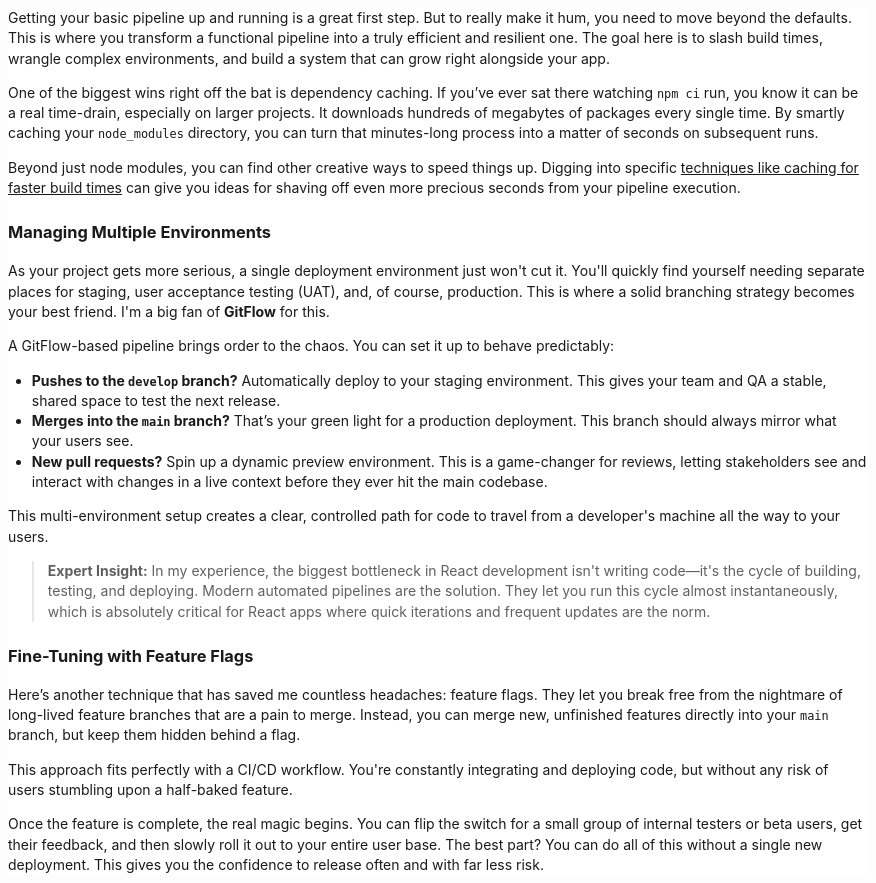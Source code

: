 <iframe width="100%" style="aspect-ratio: 16 / 9;" src="https://www.youtube.com/embed/YLtlz88zrLg" frameborder="0" allow="autoplay; encrypted-media" allowfullscreen></iframe>

Getting your basic pipeline up and running is a great first step. But to really make it hum, you need to move beyond the defaults. This is where you transform a functional pipeline into a truly efficient and resilient one. The goal here is to slash build times, wrangle complex environments, and build a system that can grow right alongside your app.

One of the biggest wins right off the bat is dependency caching. If you’ve ever sat there watching `npm ci` run, you know it can be a real time-drain, especially on larger projects. It downloads hundreds of megabytes of packages every single time. By smartly caching your `node_modules` directory, you can turn that minutes-long process into a matter of seconds on subsequent runs.

Beyond just node modules, you can find other creative ways to speed things up. Digging into specific [techniques like caching for faster build times](https://www.webscope.io/blog/caching-shiki-for-faster-build-times) can give you ideas for shaving off even more precious seconds from your pipeline execution.

### Managing Multiple Environments

As your project gets more serious, a single deployment environment just won't cut it. You'll quickly find yourself needing separate places for staging, user acceptance testing (UAT), and, of course, production. This is where a solid branching strategy becomes your best friend. I'm a big fan of **GitFlow** for this.

A GitFlow-based pipeline brings order to the chaos. You can set it up to behave predictably:

*   **Pushes to the `develop` branch?** Automatically deploy to your staging environment. This gives your team and QA a stable, shared space to test the next release.
*   **Merges into the `main` branch?** That’s your green light for a production deployment. This branch should always mirror what your users see.
*   **New pull requests?** Spin up a dynamic preview environment. This is a game-changer for reviews, letting stakeholders see and interact with changes in a live context before they ever hit the main codebase.

This multi-environment setup creates a clear, controlled path for code to travel from a developer's machine all the way to your users.

> **Expert Insight:** In my experience, the biggest bottleneck in React development isn't writing code—it's the cycle of building, testing, and deploying. Modern automated pipelines are the solution. They let you run this cycle almost instantaneously, which is absolutely critical for React apps where quick iterations and frequent updates are the norm.

### Fine-Tuning with Feature Flags

Here’s another technique that has saved me countless headaches: feature flags. They let you break free from the nightmare of long-lived feature branches that are a pain to merge. Instead, you can merge new, unfinished features directly into your `main` branch, but keep them hidden behind a flag.

This approach fits perfectly with a CI/CD workflow. You're constantly integrating and deploying code, but without any risk of users stumbling upon a half-baked feature.

Once the feature is complete, the real magic begins. You can flip the switch for a small group of internal testers or beta users, get their feedback, and then slowly roll it out to your entire user base. The best part? You can do all of this without a single new deployment. This gives you the confidence to release often and with far less risk.
